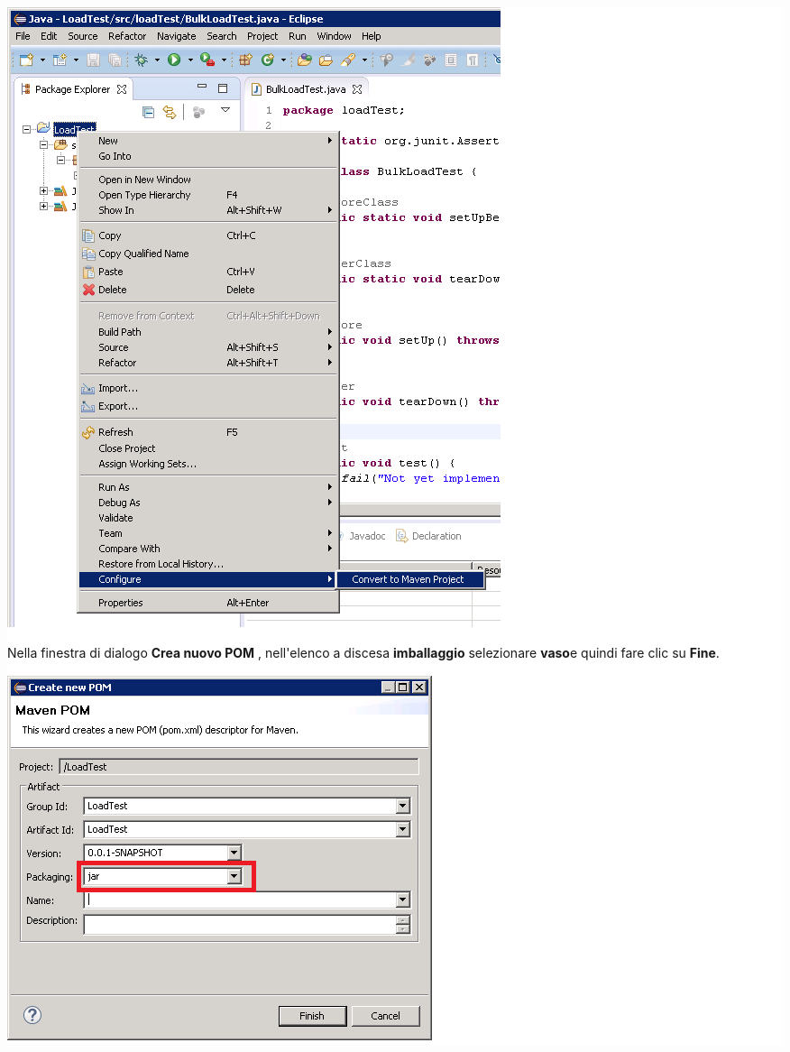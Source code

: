 ![](./media/guidance-elasticsearch/jmeter-deploy14.png)

Nella finestra di dialogo **Crea nuovo POM** , nell'elenco a discesa **imballaggio** selezionare **vaso**e quindi fare clic su **Fine**.

![](./media/guidance-elasticsearch/jmeter-deploy15.png)
